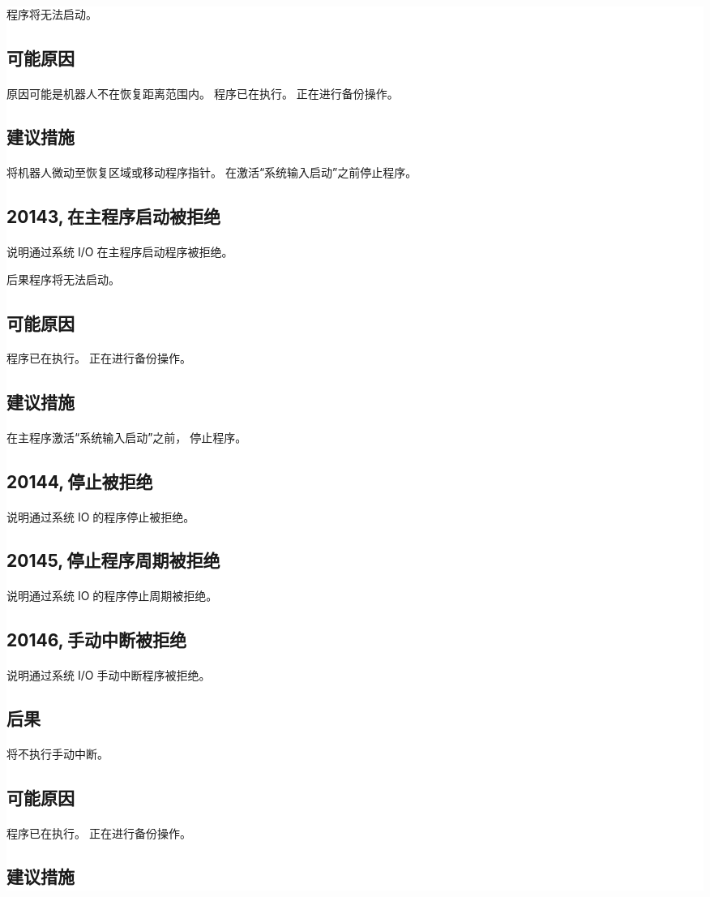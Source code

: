 程序将无法启动。

## 可能原因

原因可能是机器人不在恢复距离范围内。
程序已在执行。
正在进行备份操作。

## 建议措施

将机器人微动至恢复区域或移动程序指针。
在激活“系统输入启动”之前停止程序。

## 20143, 在主程序启动被拒绝

说明通过系统 I/O 在主程序启动程序被拒绝。

后果程序将无法启动。

## 可能原因

程序已在执行。
正在进行备份操作。

## 建议措施

在主程序激活“系统输入启动”之前， 停止程序。

## 20144, 停止被拒绝

说明通过系统 IO 的程序停止被拒绝。

## 20145, 停止程序周期被拒绝

说明通过系统 IO 的程序停止周期被拒绝。

## 20146, 手动中断被拒绝

说明通过系统 I/O 手动中断程序被拒绝。

## 后果

将不执行手动中断。

## 可能原因

程序已在执行。
正在进行备份操作。

## 建议措施
